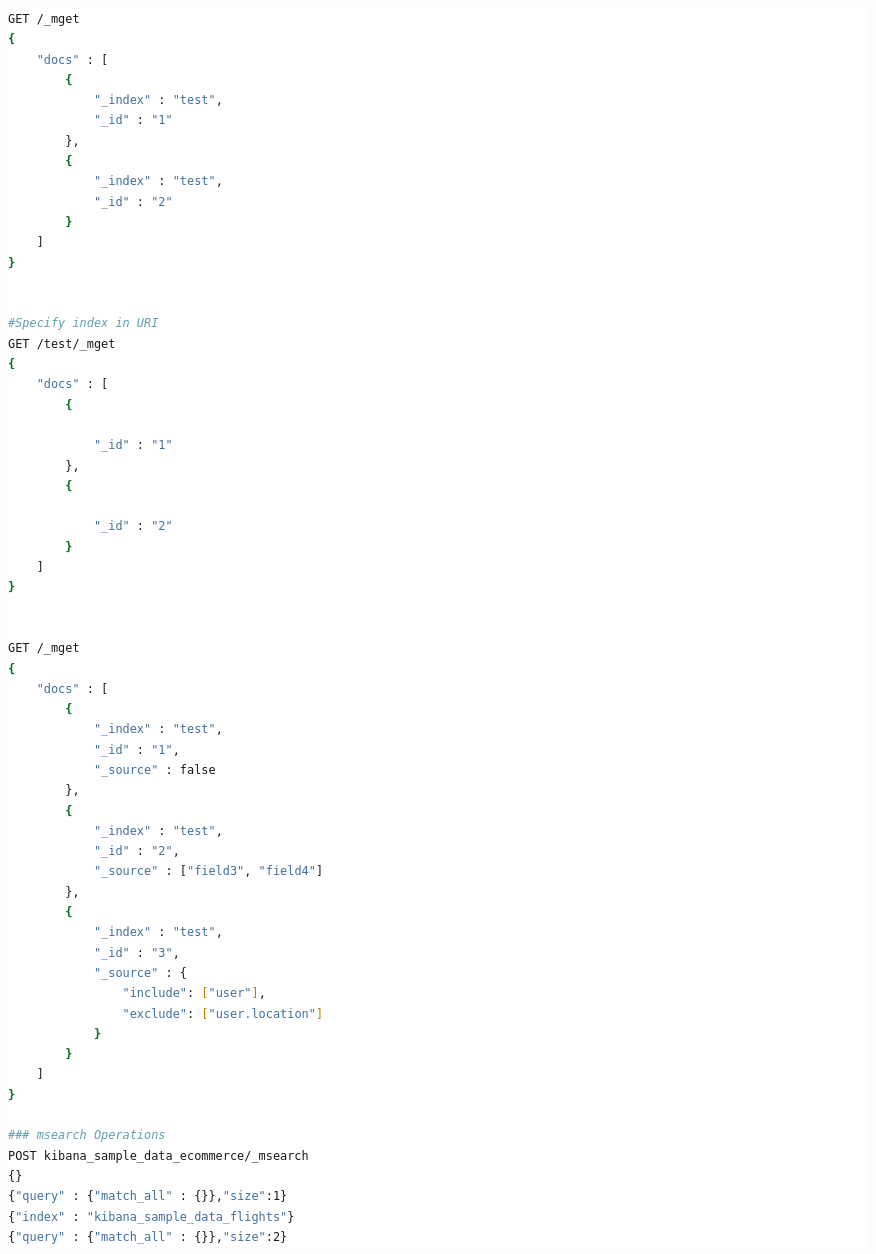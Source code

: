 ```bash
GET /_mget
{
    "docs" : [
        {
            "_index" : "test",
            "_id" : "1"
        },
        {
            "_index" : "test",
            "_id" : "2"
        }
    ]
}


#Specify index in URI
GET /test/_mget
{
    "docs" : [
        {

            "_id" : "1"
        },
        {

            "_id" : "2"
        }
    ]
}


GET /_mget
{
    "docs" : [
        {
            "_index" : "test",
            "_id" : "1",
            "_source" : false
        },
        {
            "_index" : "test",
            "_id" : "2",
            "_source" : ["field3", "field4"]
        },
        {
            "_index" : "test",
            "_id" : "3",
            "_source" : {
                "include": ["user"],
                "exclude": ["user.location"]
            }
        }
    ]
}

### msearch Operations
POST kibana_sample_data_ecommerce/_msearch
{}
{"query" : {"match_all" : {}},"size":1}
{"index" : "kibana_sample_data_flights"}
{"query" : {"match_all" : {}},"size":2}


```